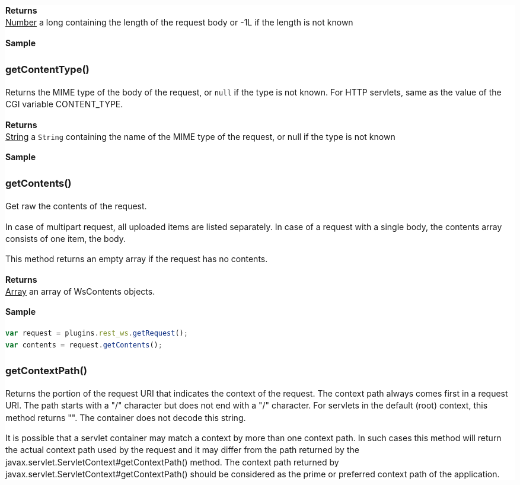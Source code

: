 
**Returns**\
[Number](../../JSLib/Number.md) a long containing the length of the request body or -1L if
the length is not known


**Sample**

```javascript

```
### getContentType()

Returns the MIME type of the body of the request, or
<code>null</code> if the type is not known. For HTTP servlets,
same as the value of the CGI variable CONTENT_TYPE.


**Returns**\
[String](../../JSLib/String.md) a <code>String</code> containing the name of the MIME type
of the request, or null if the type is not known


**Sample**

```javascript

```
### getContents()

Get raw the contents of the request.

In case of multipart request, all uploaded items are listed separately.
In case of a request with a single body, the contents array consists of one item, the body.

This method returns an empty array if the request has no contents.


**Returns**\
[Array](../../JSLib/Array.md) an array of WsContents objects.


**Sample**

```javascript
var request = plugins.rest_ws.getRequest();
var contents = request.getContents();
```
### getContextPath()

Returns the portion of the request URI that indicates the context
of the request. The context path always comes first in a request
URI. The path starts with a "/" character but does not end with a "/"
character. For servlets in the default (root) context, this method
returns "". The container does not decode this string.

<p>It is possible that a servlet container may match a context by
more than one context path. In such cases this method will return the
actual context path used by the request and it may differ from the
path returned by the
javax.servlet.ServletContext#getContextPath() method.
The context path returned by
javax.servlet.ServletContext#getContextPath()
should be considered as the prime or preferred context path of the
application.
